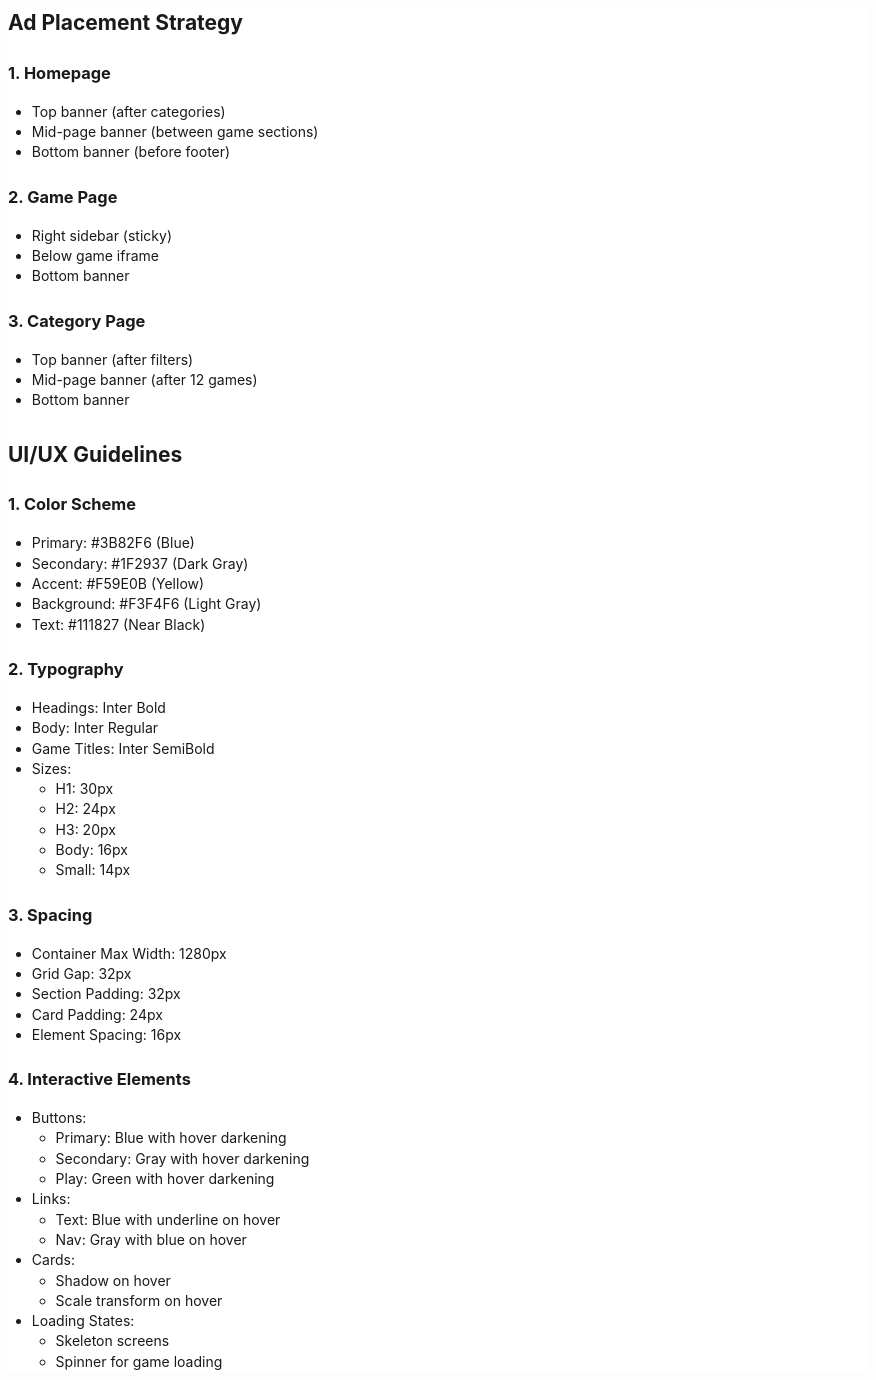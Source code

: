 ## Ad Placement Strategy

### 1. Homepage
- Top banner (after categories)
- Mid-page banner (between game sections)
- Bottom banner (before footer)

### 2. Game Page
- Right sidebar (sticky)
- Below game iframe
- Bottom banner

### 3. Category Page
- Top banner (after filters)
- Mid-page banner (after 12 games)
- Bottom banner

## UI/UX Guidelines

### 1. Color Scheme
- Primary: #3B82F6 (Blue)
- Secondary: #1F2937 (Dark Gray)
- Accent: #F59E0B (Yellow)
- Background: #F3F4F6 (Light Gray)
- Text: #111827 (Near Black)

### 2. Typography
- Headings: Inter Bold
- Body: Inter Regular
- Game Titles: Inter SemiBold
- Sizes:
  * H1: 30px
  * H2: 24px
  * H3: 20px
  * Body: 16px
  * Small: 14px

### 3. Spacing
- Container Max Width: 1280px
- Grid Gap: 32px
- Section Padding: 32px
- Card Padding: 24px
- Element Spacing: 16px

### 4. Interactive Elements
- Buttons:
  * Primary: Blue with hover darkening
  * Secondary: Gray with hover darkening
  * Play: Green with hover darkening
- Links:
  * Text: Blue with underline on hover
  * Nav: Gray with blue on hover
- Cards:
  * Shadow on hover
  * Scale transform on hover
- Loading States:
  * Skeleton screens
  * Spinner for game loading

